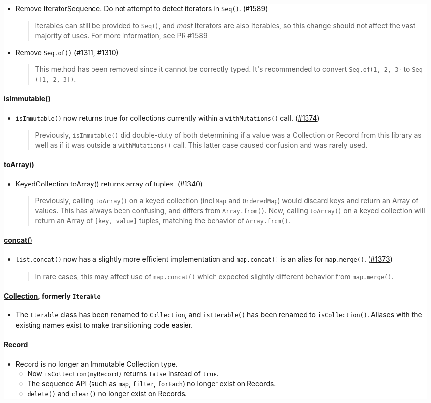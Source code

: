 - Remove IteratorSequence. Do not attempt to detect iterators in `Seq()`. ([#1589](https://github.com/immutable-js/immutable-js/pull/1589))

  > Iterables can still be provided to `Seq()`, and _most_ Iterators are also
  > Iterables, so this change should not affect the vast majority of uses.
  > For more information, see PR #1589

- Remove `Seq.of()` (#1311, #1310)
  > This method has been removed since it cannot be correctly typed. It's recommended to convert
  > `Seq.of(1, 2, 3)` to `Seq([1, 2, 3])`.

#### [isImmutable()](<https://immutable-js.com/docs/latest@main/isImmutable()/>)

- `isImmutable()` now returns true for collections currently within a `withMutations()` call. ([#1374](https://github.com/immutable-js/immutable-js/pull/1374))

  > Previously, `isImmutable()` did double-duty of both determining if a value was a Collection or Record
  > from this library as well as if it was outside a `withMutations()` call.
  > This latter case caused confusion and was rarely used.

#### [toArray()](<https://immutable-js.com/docs/latest@main/Collection.Keyed#toArray()>)

- KeyedCollection.toArray() returns array of tuples. ([#1340](https://github.com/immutable-js/immutable-js/pull/1340))

  > Previously, calling `toArray()` on a keyed collection (incl `Map` and `OrderedMap`) would
  > discard keys and return an Array of values. This has always been confusing, and differs from `Array.from()`.
  > Now, calling `toArray()` on a keyed collection will return an Array of `[key, value]` tuples, matching
  > the behavior of `Array.from()`.

#### [concat()](<https://immutable-js.com/docs/latest@main/List/#concat()>)

- `list.concat()` now has a slightly more efficient implementation and `map.concat()` is an alias for `map.merge()`. ([#1373](https://github.com/immutable-js/immutable-js/pull/1373))

  > In rare cases, this may affect use of `map.concat()` which expected slightly different behavior from `map.merge()`.

#### [Collection](https://immutable-js.com/docs/latest@main/Collection/), formerly `Iterable`

- The `Iterable` class has been renamed to `Collection`, and `isIterable()` has been renamed to `isCollection()`.
  Aliases with the existing names exist to make transitioning code easier.

#### [Record](https://immutable-js.com/docs/latest@main/Record/)

- Record is no longer an Immutable Collection type.
  - Now `isCollection(myRecord)` returns `false` instead of `true`.
  - The sequence API (such as `map`, `filter`, `forEach`) no longer exist on Records.
  - `delete()` and `clear()` no longer exist on Records.


[unreleased]: https://github.com/immutable-js/immutable-js/compare/v4.0.0-rc.15...HEAD
[4.0.0]: https://github.com/immutable-js/immutable-js/compare/v3.8.2...v4.0.0-rc.15
[3.8.2]: https://github.com/immutable-js/immutable-js/compare/3.7.6...v3.8.2